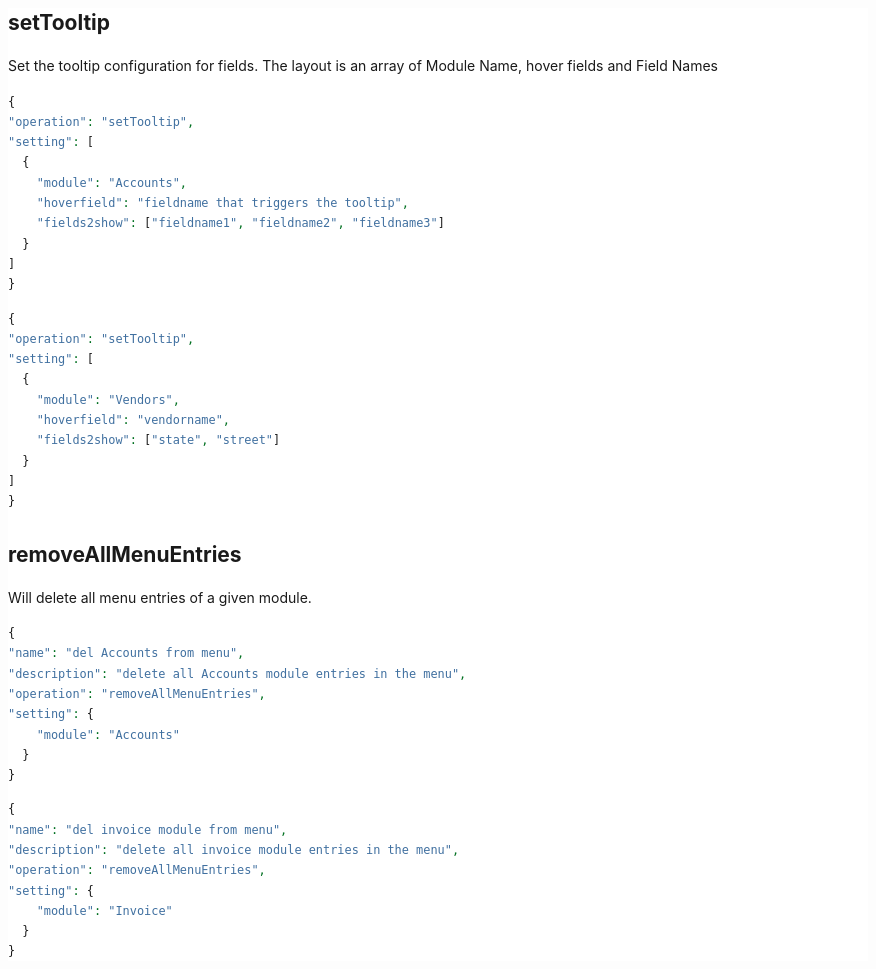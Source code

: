 setTooltip
----------

Set the tooltip configuration for fields. The layout is an array of Module Name, hover fields and Field Names

```php
{
"operation": "setTooltip",
"setting": [
  {
    "module": "Accounts",
    "hoverfield": "fieldname that triggers the tooltip",
    "fields2show": ["fieldname1", "fieldname2", "fieldname3"]
  }
]
}
```

```php
{
"operation": "setTooltip",
"setting": [
  {
    "module": "Vendors",
    "hoverfield": "vendorname",
    "fields2show": ["state", "street"]
  }
]
}
```

removeAllMenuEntries
--------------------

Will delete all menu entries of a given module.

```php
{
"name": "del Accounts from menu",
"description": "delete all Accounts module entries in the menu",
"operation": "removeAllMenuEntries",
"setting": {
    "module": "Accounts"
  }
}
```

```php
{
"name": "del invoice module from menu",
"description": "delete all invoice module entries in the menu",
"operation": "removeAllMenuEntries",
"setting": {
    "module": "Invoice"
  }
}
```
